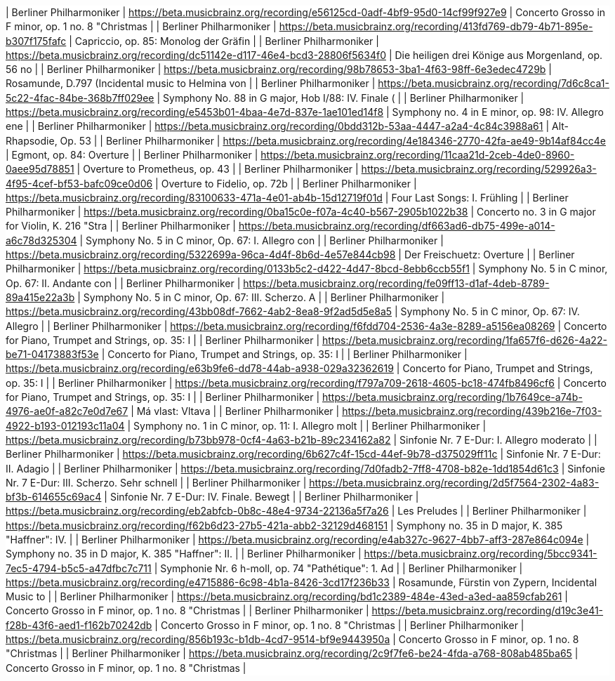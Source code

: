 | Berliner Philharmoniker   | <https://beta.musicbrainz.org/recording/e56125cd-0adf-4bf9-95d0-14cf99f927e9> | Concerto Grosso in F minor, op. 1 no. 8 "Christmas |
| Berliner Philharmoniker   | <https://beta.musicbrainz.org/recording/413fd769-db79-4b71-895e-b307f175fafc> | Capriccio, op. 85: Monolog der Gräfin              |
| Berliner Philharmoniker   | <https://beta.musicbrainz.org/recording/dc51142e-d117-46e4-bcd3-28806f5634f0> | Die heiligen drei Könige aus Morgenland, op. 56 no |
| Berliner Philharmoniker   | <https://beta.musicbrainz.org/recording/98b78653-3ba1-4f63-98ff-6e3edec4729b> | Rosamunde, D.797 (Incidental music to Helmina von  |
| Berliner Philharmoniker   | <https://beta.musicbrainz.org/recording/7d6c8ca1-5c22-4fac-84be-368b7ff029ee> | Symphony No. 88 in G major, Hob I/88: IV. Finale ( |
| Berliner Philharmoniker   | <https://beta.musicbrainz.org/recording/e5453b01-4baa-4e7d-837e-1ae101ed14f8> | Symphony no. 4 in E minor, op. 98: IV. Allegro ene |
| Berliner Philharmoniker   | <https://beta.musicbrainz.org/recording/0bdd312b-53aa-4447-a2a4-4c84c3988a61> | Alt-Rhapsodie, Op. 53                              |
| Berliner Philharmoniker   | <https://beta.musicbrainz.org/recording/4e184346-2770-42fa-ae49-9b14af84cc4e> | Egmont, op. 84: Overture                           |
| Berliner Philharmoniker   | <https://beta.musicbrainz.org/recording/11caa21d-2ceb-4de0-8960-0aee95d78851> | Overture to Prometheus, op. 43                     |
| Berliner Philharmoniker   | <https://beta.musicbrainz.org/recording/529926a3-4f95-4cef-bf53-bafc09ce0d06> | Overture to Fidelio, op. 72b                       |
| Berliner Philharmoniker   | <https://beta.musicbrainz.org/recording/83100633-471a-4e01-ab4b-15d12719f01d> | Four Last Songs: I. Frühling                       |
| Berliner Philharmoniker   | <https://beta.musicbrainz.org/recording/0ba15c0e-f07a-4c40-b567-2905b1022b38> | Concerto no. 3 in G major for Violin, K. 216 "Stra |
| Berliner Philharmoniker   | <https://beta.musicbrainz.org/recording/df663ad6-db75-499e-a014-a6c78d325304> | Symphony No. 5 in C minor, Op. 67: I. Allegro con  |
| Berliner Philharmoniker   | <https://beta.musicbrainz.org/recording/5322699a-96ca-4d4f-8b6d-4e57e844cb98> | Der Freischuetz: Overture                          |
| Berliner Philharmoniker   | <https://beta.musicbrainz.org/recording/0133b5c2-d422-4d47-8bcd-8ebb6ccb55f1> | Symphony No. 5 in C minor, Op. 67: II. Andante con |
| Berliner Philharmoniker   | <https://beta.musicbrainz.org/recording/fe09ff13-d1af-4deb-8789-89a415e22a3b> | Symphony No. 5 in C minor, Op. 67: III. Scherzo. A |
| Berliner Philharmoniker   | <https://beta.musicbrainz.org/recording/43bb08df-7662-4ab2-8ea8-9f2ad5d5e8a5> | Symphony No. 5 in C minor, Op. 67: IV. Allegro     |
| Berliner Philharmoniker   | <https://beta.musicbrainz.org/recording/f6fdd704-2536-4a3e-8289-a5156ea08269> | Concerto for Piano, Trumpet and Strings, op. 35: I |
| Berliner Philharmoniker   | <https://beta.musicbrainz.org/recording/1fa657f6-d626-4a22-be71-04173883f53e> | Concerto for Piano, Trumpet and Strings, op. 35: I |
| Berliner Philharmoniker   | <https://beta.musicbrainz.org/recording/e63b9fe6-dd78-44ab-a938-029a32362619> | Concerto for Piano, Trumpet and Strings, op. 35: I |
| Berliner Philharmoniker   | <https://beta.musicbrainz.org/recording/f797a709-2618-4605-bc18-474fb8496cf6> | Concerto for Piano, Trumpet and Strings, op. 35: I |
| Berliner Philharmoniker   | <https://beta.musicbrainz.org/recording/1b7649ce-a74b-4976-ae0f-a82c7e0d7e67> | Má vlast: Vltava                                   |
| Berliner Philharmoniker   | <https://beta.musicbrainz.org/recording/439b216e-7f03-4922-b193-012193c11a04> | Symphony no. 1 in C minor, op. 11: I. Allegro molt |
| Berliner Philharmoniker   | <https://beta.musicbrainz.org/recording/b73bb978-0cf4-4a63-b21b-89c234162a82> | Sinfonie Nr. 7 E-Dur: I. Allegro moderato          |
| Berliner Philharmoniker   | <https://beta.musicbrainz.org/recording/6b627c4f-15cd-44ef-9b78-d375029ff11c> | Sinfonie Nr. 7 E-Dur: II. Adagio                   |
| Berliner Philharmoniker   | <https://beta.musicbrainz.org/recording/7d0fadb2-7ff8-4708-b82e-1dd1854d61c3> | Sinfonie Nr. 7 E-Dur: III. Scherzo. Sehr schnell   |
| Berliner Philharmoniker   | <https://beta.musicbrainz.org/recording/2d5f7564-2302-4a83-bf3b-614655c69ac4> | Sinfonie Nr. 7 E-Dur: IV. Finale. Bewegt           |
| Berliner Philharmoniker   | <https://beta.musicbrainz.org/recording/eb2abfcb-0b8c-48e4-9734-22136a5f7a26> | Les Preludes                                       |
| Berliner Philharmoniker   | <https://beta.musicbrainz.org/recording/f62b6d23-27b5-421a-abb2-32129d468151> | Symphony no. 35 in D major, K. 385 "Haffner": IV.  |
| Berliner Philharmoniker   | <https://beta.musicbrainz.org/recording/e4ab327c-9627-4bb7-aff3-287e864c094e> | Symphony no. 35 in D major, K. 385 "Haffner": II.  |
| Berliner Philharmoniker   | <https://beta.musicbrainz.org/recording/5bcc9341-7ec5-4794-b5c5-a47dfbc7c711> | Symphonie Nr. 6 h-moll, op. 74 "Pathétique": 1. Ad |
| Berliner Philharmoniker   | <https://beta.musicbrainz.org/recording/e4715886-6c98-4b1a-8426-3cd17f236b33> | Rosamunde, Fürstin von Zypern, Incidental Music to |
| Berliner Philharmoniker   | <https://beta.musicbrainz.org/recording/bd1c2389-484e-43ed-a3ed-aa859cfab261> | Concerto Grosso in F minor, op. 1 no. 8 "Christmas |
| Berliner Philharmoniker   | <https://beta.musicbrainz.org/recording/d19c3e41-f28b-43f6-aed1-f162b70242db> | Concerto Grosso in F minor, op. 1 no. 8 "Christmas |
| Berliner Philharmoniker   | <https://beta.musicbrainz.org/recording/856b193c-b1db-4cd7-9514-bf9e9443950a> | Concerto Grosso in F minor, op. 1 no. 8 "Christmas |
| Berliner Philharmoniker   | <https://beta.musicbrainz.org/recording/2c9f7fe6-be24-4fda-a768-808ab485ba65> | Concerto Grosso in F minor, op. 1 no. 8 "Christmas |